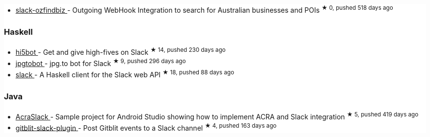 </h3>
<ul>
 <li>
  <a href="https://github.com/alexycyap/slack-ozfindbiz">
   slack-ozfindbiz
  </a>
  - Outgoing WebHook Integration to search for Australian businesses and POIs
  <sup>
   &#9733 0, pushed 518 days ago
  </sup>
 </li>
</ul>
<h3>
 Haskell
</h3>
<ul>
 <li>
  <a href="https://github.com/hlian/hi5bot">
   hi5bot
  </a>
  - Get and give high-fives on Slack
  <sup>
   &#9733 14, pushed 230 days ago
  </sup>
 </li>
 <li>
  <a href="https://github.com/hlian/jpegbot">
   jpgtobot
  </a>
  - jpg.to bot for Slack
  <sup>
   &#9733 9, pushed 296 days ago
  </sup>
 </li>
 <li>
  <a href="https://github.com/owainlewis/slack">
   slack
  </a>
  - A Haskell client for the Slack web API
  <sup>
   &#9733 18, pushed 88 days ago
  </sup>
 </li>
</ul>
<h3>
 Java
</h3>
<ul>
 <li>
  <a href="https://github.com/tolmachevroman/AcraSlack">
   AcraSlack
  </a>
  - Sample project for Android Studio showing how to implement ACRA and Slack integration
  <sup>
   &#9733 5, pushed 419 days ago
  </sup>
 </li>
 <li>
  <a href="https://github.com/gitblit/gitblit-slack-plugin">
   gitblit-slack-plugin
  </a>
  - Post Gitblit events to a Slack channel
  <sup>
   &#9733 4, pushed 163 days ago